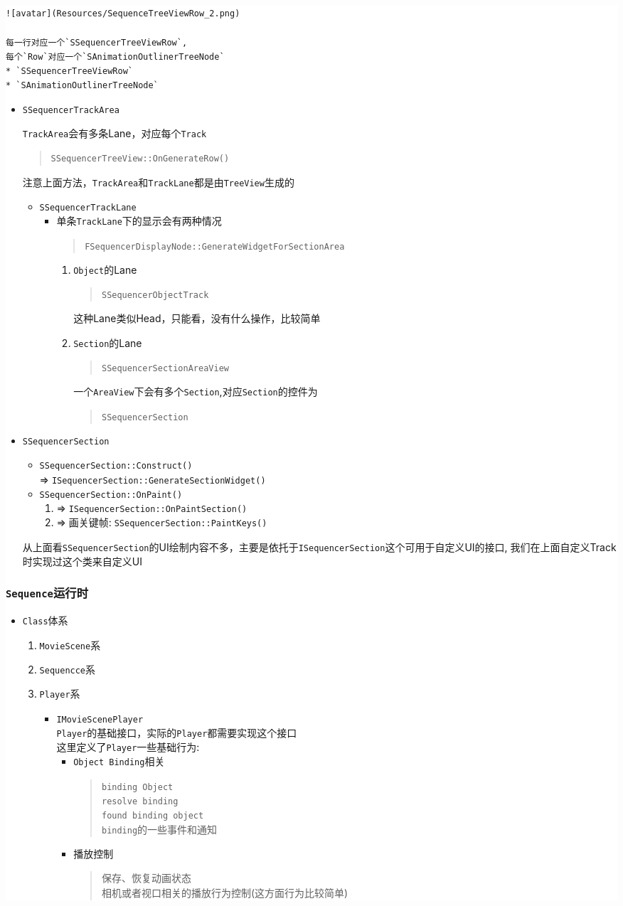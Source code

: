     ![avatar](Resources/SequenceTreeViewRow_2.png)

    每一行对应一个`SSequencerTreeViewRow`,   
    每个`Row`对应一个`SAnimationOutlinerTreeNode`
    * `SSequencerTreeViewRow`
    * `SAnimationOutlinerTreeNode`

* `SSequencerTrackArea`

    `TrackArea`会有多条Lane，对应每个`Track`
    > `SSequencerTreeView::OnGenerateRow()`

    注意上面方法，`TrackArea`和`TrackLane`都是由`TreeView`生成的

    * `SSequencerTrackLane`
        - 单条`TrackLane`下的显示会有两种情况  
            > `FSequencerDisplayNode::GenerateWidgetForSectionArea`
            1. `Object`的Lane  
                > `SSequencerObjectTrack`  

                这种Lane类似Head，只能看，没有什么操作，比较简单
            2. `Section`的Lane  
                > `SSequencerSectionAreaView`  

                一个`AreaView`下会有多个`Section`,对应`Section`的控件为
                > `SSequencerSection`
* `SSequencerSection`
    * `SSequencerSection::Construct()`  
        => `ISequencerSection::GenerateSectionWidget()`
    * `SSequencerSection::OnPaint()`  
        1. => `ISequencerSection::OnPaintSection()`
        2. => 画关键帧: `SSequencerSection::PaintKeys()`
    
    从上面看`SSequencerSection`的UI绘制内容不多，主要是依托于`ISequencerSection`这个可用于自定义UI的接口, 我们在上面自定义Track时实现过这个类来自定义UI

### `Sequence`运行时
* `Class`体系
    1. `MovieScene`系

    2. `Sequencce`系
    3. `Player`系
        * `IMovieScenePlayer`  
            `Player`的基础接口，实际的`Player`都需要实现这个接口  
            这里定义了`Player`一些基础行为:
            * `Object Binding`相关
                > `binding Object`  
                > `resolve binding`  
                > `found binding object`  
                > `binding`的一些事件和通知  
            * 播放控制
                > 保存、恢复动画状态  
                > 相机或者视口相关的播放行为控制(这方面行为比较简单)
            